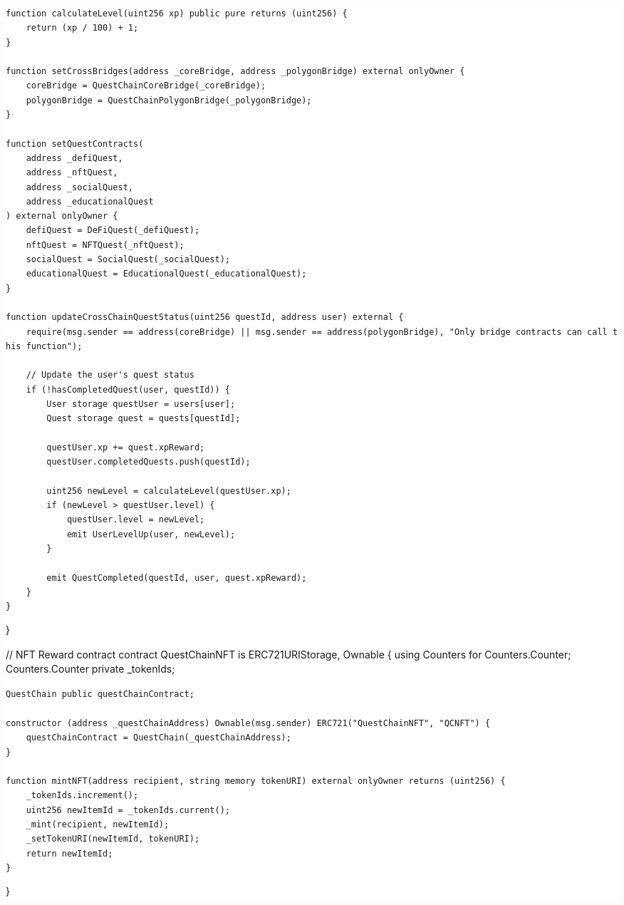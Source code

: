     function calculateLevel(uint256 xp) public pure returns (uint256) {
        return (xp / 100) + 1;
    }

    function setCrossBridges(address _coreBridge, address _polygonBridge) external onlyOwner {
        coreBridge = QuestChainCoreBridge(_coreBridge);
        polygonBridge = QuestChainPolygonBridge(_polygonBridge);
    }

    function setQuestContracts(
        address _defiQuest,
        address _nftQuest,
        address _socialQuest,
        address _educationalQuest
    ) external onlyOwner {
        defiQuest = DeFiQuest(_defiQuest);
        nftQuest = NFTQuest(_nftQuest);
        socialQuest = SocialQuest(_socialQuest);
        educationalQuest = EducationalQuest(_educationalQuest);
    }

    function updateCrossChainQuestStatus(uint256 questId, address user) external {
        require(msg.sender == address(coreBridge) || msg.sender == address(polygonBridge), "Only bridge contracts can call this function");
        
        // Update the user's quest status
        if (!hasCompletedQuest(user, questId)) {
            User storage questUser = users[user];
            Quest storage quest = quests[questId];

            questUser.xp += quest.xpReward;
            questUser.completedQuests.push(questId);

            uint256 newLevel = calculateLevel(questUser.xp);
            if (newLevel > questUser.level) {
                questUser.level = newLevel;
                emit UserLevelUp(user, newLevel);
            }

            emit QuestCompleted(questId, user, quest.xpReward);
        }
    }
}

// NFT Reward contract
contract QuestChainNFT is ERC721URIStorage, Ownable {
    using Counters for Counters.Counter;
    Counters.Counter private _tokenIds;

    QuestChain public questChainContract;

    constructor (address _questChainAddress) Ownable(msg.sender) ERC721("QuestChainNFT", "QCNFT") {
        questChainContract = QuestChain(_questChainAddress);
    }

    function mintNFT(address recipient, string memory tokenURI) external onlyOwner returns (uint256) {
        _tokenIds.increment();
        uint256 newItemId = _tokenIds.current();
        _mint(recipient, newItemId);
        _setTokenURI(newItemId, tokenURI);
        return newItemId;
    }
}
